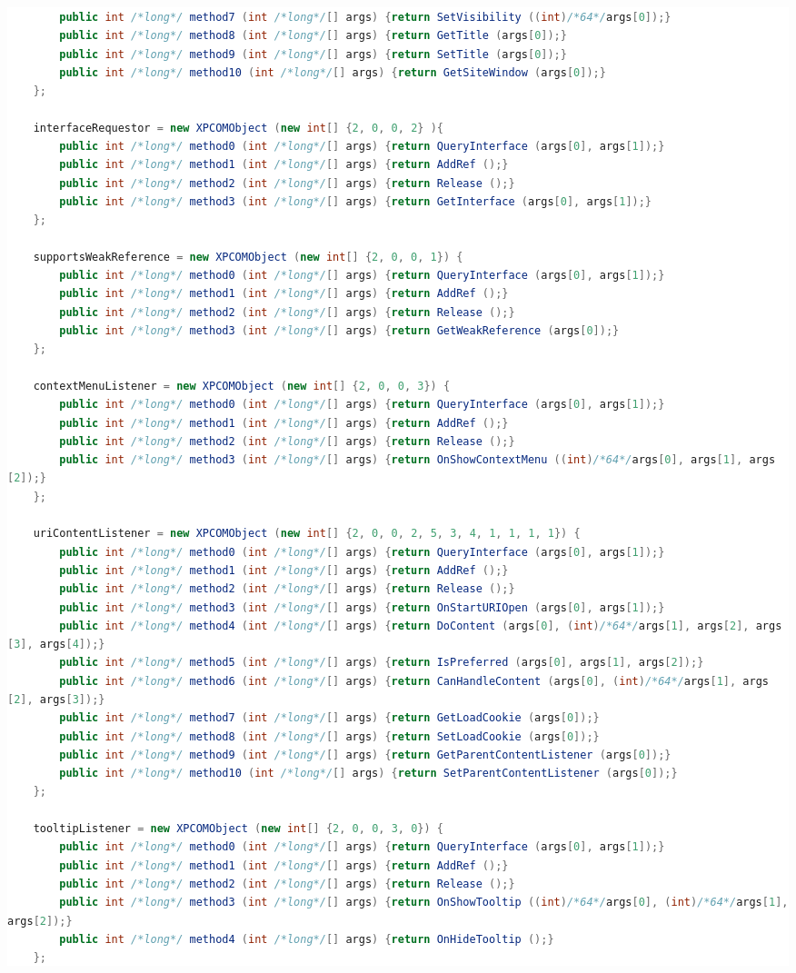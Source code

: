 ```java
		public int /*long*/ method7 (int /*long*/[] args) {return SetVisibility ((int)/*64*/args[0]);}
		public int /*long*/ method8 (int /*long*/[] args) {return GetTitle (args[0]);}
		public int /*long*/ method9 (int /*long*/[] args) {return SetTitle (args[0]);}
		public int /*long*/ method10 (int /*long*/[] args) {return GetSiteWindow (args[0]);}
	};
	
	interfaceRequestor = new XPCOMObject (new int[] {2, 0, 0, 2} ){
		public int /*long*/ method0 (int /*long*/[] args) {return QueryInterface (args[0], args[1]);}
		public int /*long*/ method1 (int /*long*/[] args) {return AddRef ();}
		public int /*long*/ method2 (int /*long*/[] args) {return Release ();}
		public int /*long*/ method3 (int /*long*/[] args) {return GetInterface (args[0], args[1]);}
	};
		
	supportsWeakReference = new XPCOMObject (new int[] {2, 0, 0, 1}) {
		public int /*long*/ method0 (int /*long*/[] args) {return QueryInterface (args[0], args[1]);}
		public int /*long*/ method1 (int /*long*/[] args) {return AddRef ();}
		public int /*long*/ method2 (int /*long*/[] args) {return Release ();}
		public int /*long*/ method3 (int /*long*/[] args) {return GetWeakReference (args[0]);}
	};
	
	contextMenuListener = new XPCOMObject (new int[] {2, 0, 0, 3}) {
		public int /*long*/ method0 (int /*long*/[] args) {return QueryInterface (args[0], args[1]);}
		public int /*long*/ method1 (int /*long*/[] args) {return AddRef ();}
		public int /*long*/ method2 (int /*long*/[] args) {return Release ();}
		public int /*long*/ method3 (int /*long*/[] args) {return OnShowContextMenu ((int)/*64*/args[0], args[1], args[2]);}
	};
	
	uriContentListener = new XPCOMObject (new int[] {2, 0, 0, 2, 5, 3, 4, 1, 1, 1, 1}) {
		public int /*long*/ method0 (int /*long*/[] args) {return QueryInterface (args[0], args[1]);}
		public int /*long*/ method1 (int /*long*/[] args) {return AddRef ();}
		public int /*long*/ method2 (int /*long*/[] args) {return Release ();}
		public int /*long*/ method3 (int /*long*/[] args) {return OnStartURIOpen (args[0], args[1]);}
		public int /*long*/ method4 (int /*long*/[] args) {return DoContent (args[0], (int)/*64*/args[1], args[2], args[3], args[4]);}
		public int /*long*/ method5 (int /*long*/[] args) {return IsPreferred (args[0], args[1], args[2]);}
		public int /*long*/ method6 (int /*long*/[] args) {return CanHandleContent (args[0], (int)/*64*/args[1], args[2], args[3]);}
		public int /*long*/ method7 (int /*long*/[] args) {return GetLoadCookie (args[0]);}
		public int /*long*/ method8 (int /*long*/[] args) {return SetLoadCookie (args[0]);}
		public int /*long*/ method9 (int /*long*/[] args) {return GetParentContentListener (args[0]);}
		public int /*long*/ method10 (int /*long*/[] args) {return SetParentContentListener (args[0]);}		
	};
	
	tooltipListener = new XPCOMObject (new int[] {2, 0, 0, 3, 0}) {
		public int /*long*/ method0 (int /*long*/[] args) {return QueryInterface (args[0], args[1]);}
		public int /*long*/ method1 (int /*long*/[] args) {return AddRef ();}
		public int /*long*/ method2 (int /*long*/[] args) {return Release ();}
		public int /*long*/ method3 (int /*long*/[] args) {return OnShowTooltip ((int)/*64*/args[0], (int)/*64*/args[1], args[2]);}
		public int /*long*/ method4 (int /*long*/[] args) {return OnHideTooltip ();}		
	};

```